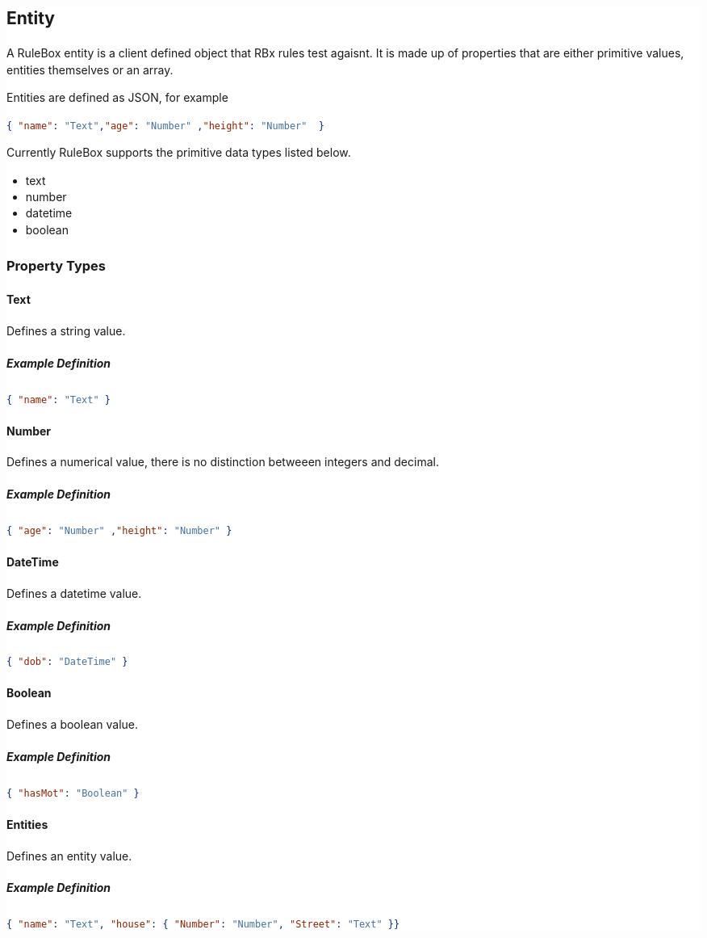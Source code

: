 ## Entity <a name="entity"></a>
A RuleBox entity is a client defined object that RBx rules test agaisnt. It is made up of properties that are either primitive values,  entities themselves or an array.

Entities are defined as JSON, for example

```json
{ "name": "Text","age": "Number" ,"height": "Number"  }
```

Currently RuleBox supports the primitive data types listed below.

- text
- number
- datetime
- boolean

### Property Types <a name="entityPropertyTypes"></a>

#### Text <a name="entityPropertyTypeText"></a>
Defines a string value.
##### Example Definition
```json
{ "name": "Text" }
```

#### Number <a name="entityPropertyTypeNumber"></a>
Defines a numerical value, there is no distinction betweeen integers and decimal.
##### Example Definition
```json
{ "age": "Number" ,"height": "Number" }
```

#### DateTime <a name="entityPropertyTypeDateTime"></a>
Defines a datetime value.
##### Example Definition
```json
{ "dob": "DateTime" }
```

#### Boolean <a name="entityPropertyTypeBoolean"></a>
Defines a boolean value.
##### Example Definition
```json
{ "hasMot": "Boolean" }
```

#### Entities <a name="entityPropertyTypeEntity"></a>
Defines an entity value.
##### Example Definition
```json
{ "name": "Text", "house": { "Number": "Number", "Street": "Text" }}
```
